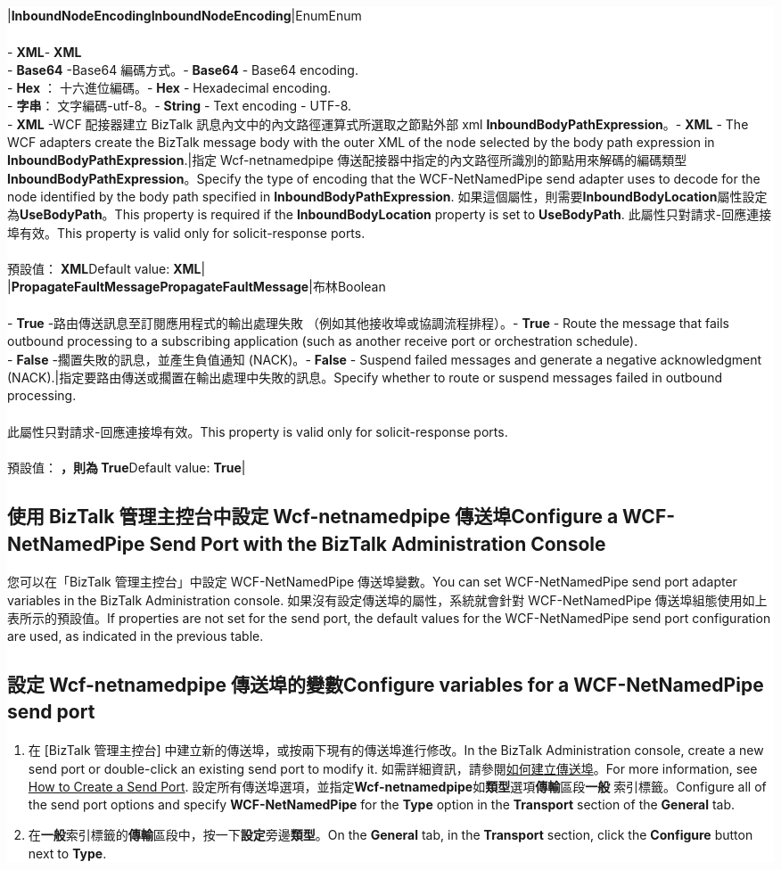|<span data-ttu-id="f1531-217">**InboundNodeEncoding**</span><span class="sxs-lookup"><span data-stu-id="f1531-217">**InboundNodeEncoding**</span></span>|<span data-ttu-id="f1531-218">Enum</span><span class="sxs-lookup"><span data-stu-id="f1531-218">Enum</span></span><br /><br /> <span data-ttu-id="f1531-219">-   **XML**</span><span class="sxs-lookup"><span data-stu-id="f1531-219">-   **XML**</span></span><br /><span data-ttu-id="f1531-220">-   **Base64** -Base64 編碼方式。</span><span class="sxs-lookup"><span data-stu-id="f1531-220">-   **Base64** - Base64 encoding.</span></span><br /><span data-ttu-id="f1531-221">-   **Hex** ： 十六進位編碼。</span><span class="sxs-lookup"><span data-stu-id="f1531-221">-   **Hex** - Hexadecimal encoding.</span></span><br /><span data-ttu-id="f1531-222">-   **字串**： 文字編碼-utf-8。</span><span class="sxs-lookup"><span data-stu-id="f1531-222">-   **String** - Text encoding - UTF-8.</span></span><br /><span data-ttu-id="f1531-223">-   **XML** -WCF 配接器建立 BizTalk 訊息內文中的內文路徑運算式所選取之節點外部 xml **InboundBodyPathExpression**。</span><span class="sxs-lookup"><span data-stu-id="f1531-223">-   **XML** - The WCF adapters create the BizTalk message body with the outer XML of the node selected by the body path expression in **InboundBodyPathExpression**.</span></span>|<span data-ttu-id="f1531-224">指定 Wcf-netnamedpipe 傳送配接器中指定的內文路徑所識別的節點用來解碼的編碼類型**InboundBodyPathExpression**。</span><span class="sxs-lookup"><span data-stu-id="f1531-224">Specify the type of encoding that the WCF-NetNamedPipe send adapter uses to decode for the node identified by the body path specified in **InboundBodyPathExpression**.</span></span> <span data-ttu-id="f1531-225">如果這個屬性，則需要**InboundBodyLocation**屬性設定為**UseBodyPath**。</span><span class="sxs-lookup"><span data-stu-id="f1531-225">This property is required if the **InboundBodyLocation** property is set to **UseBodyPath**.</span></span> <span data-ttu-id="f1531-226">此屬性只對請求-回應連接埠有效。</span><span class="sxs-lookup"><span data-stu-id="f1531-226">This property is valid only for solicit-response ports.</span></span><br /><br /> <span data-ttu-id="f1531-227">預設值： **XML**</span><span class="sxs-lookup"><span data-stu-id="f1531-227">Default value: **XML**</span></span>|  
|<span data-ttu-id="f1531-228">**PropagateFaultMessage**</span><span class="sxs-lookup"><span data-stu-id="f1531-228">**PropagateFaultMessage**</span></span>|<span data-ttu-id="f1531-229">布林</span><span class="sxs-lookup"><span data-stu-id="f1531-229">Boolean</span></span><br /><br /> <span data-ttu-id="f1531-230">-   **True** -路由傳送訊息至訂閱應用程式的輸出處理失敗 （例如其他接收埠或協調流程排程）。</span><span class="sxs-lookup"><span data-stu-id="f1531-230">-   **True** - Route the message that fails outbound processing to a subscribing application (such as another receive port or orchestration schedule).</span></span><br /><span data-ttu-id="f1531-231">-   **False** -擱置失敗的訊息，並產生負值通知 (NACK)。</span><span class="sxs-lookup"><span data-stu-id="f1531-231">-   **False** - Suspend failed messages and generate a negative acknowledgment (NACK).</span></span>|<span data-ttu-id="f1531-232">指定要路由傳送或擱置在輸出處理中失敗的訊息。</span><span class="sxs-lookup"><span data-stu-id="f1531-232">Specify whether to route or suspend messages failed in outbound processing.</span></span><br /><br /> <span data-ttu-id="f1531-233">此屬性只對請求-回應連接埠有效。</span><span class="sxs-lookup"><span data-stu-id="f1531-233">This property is valid only for solicit-response ports.</span></span><br /><br /> <span data-ttu-id="f1531-234">預設值： **，則為 True**</span><span class="sxs-lookup"><span data-stu-id="f1531-234">Default value: **True**</span></span>|  
  
## <a name="configure-a-wcf-netnamedpipe-send-port-with-the-biztalk-administration-console"></a><span data-ttu-id="f1531-235">使用 BizTalk 管理主控台中設定 Wcf-netnamedpipe 傳送埠</span><span class="sxs-lookup"><span data-stu-id="f1531-235">Configure a WCF-NetNamedPipe Send Port with the BizTalk Administration Console</span></span>
  
 <span data-ttu-id="f1531-236">您可以在「BizTalk 管理主控台」中設定 WCF-NetNamedPipe 傳送埠變數。</span><span class="sxs-lookup"><span data-stu-id="f1531-236">You can set WCF-NetNamedPipe send port adapter variables in the BizTalk Administration console.</span></span> <span data-ttu-id="f1531-237">如果沒有設定傳送埠的屬性，系統就會針對 WCF-NetNamedPipe 傳送埠組態使用如上表所示的預設值。</span><span class="sxs-lookup"><span data-stu-id="f1531-237">If properties are not set for the send port, the default values for the WCF-NetNamedPipe send port configuration are used, as indicated in the previous table.</span></span>  
  
## <a name="configure-variables-for-a-wcf-netnamedpipe-send-port"></a><span data-ttu-id="f1531-238">設定 Wcf-netnamedpipe 傳送埠的變數</span><span class="sxs-lookup"><span data-stu-id="f1531-238">Configure variables for a WCF-NetNamedPipe send port</span></span>  
  
1.  <span data-ttu-id="f1531-239">在 [BizTalk 管理主控台] 中建立新的傳送埠，或按兩下現有的傳送埠進行修改。</span><span class="sxs-lookup"><span data-stu-id="f1531-239">In the BizTalk Administration console, create a new send port or double-click an existing send port to modify it.</span></span> <span data-ttu-id="f1531-240">如需詳細資訊，請參閱[如何建立傳送埠](../core/how-to-create-a-send-port2.md)。</span><span class="sxs-lookup"><span data-stu-id="f1531-240">For more information, see [How to Create a Send Port](../core/how-to-create-a-send-port2.md).</span></span> <span data-ttu-id="f1531-241">設定所有傳送埠選項，並指定**Wcf-netnamedpipe**如**類型**選項**傳輸**區段**一般** 索引標籤。</span><span class="sxs-lookup"><span data-stu-id="f1531-241">Configure all of the send port options and specify **WCF-NetNamedPipe** for the **Type** option in the **Transport** section of the **General** tab.</span></span>  
  
2.  <span data-ttu-id="f1531-242">在**一般**索引標籤的**傳輸**區段中，按一下**設定**旁邊**類型**。</span><span class="sxs-lookup"><span data-stu-id="f1531-242">On the **General** tab, in the **Transport** section, click the **Configure** button next to **Type**.</span></span>  
  